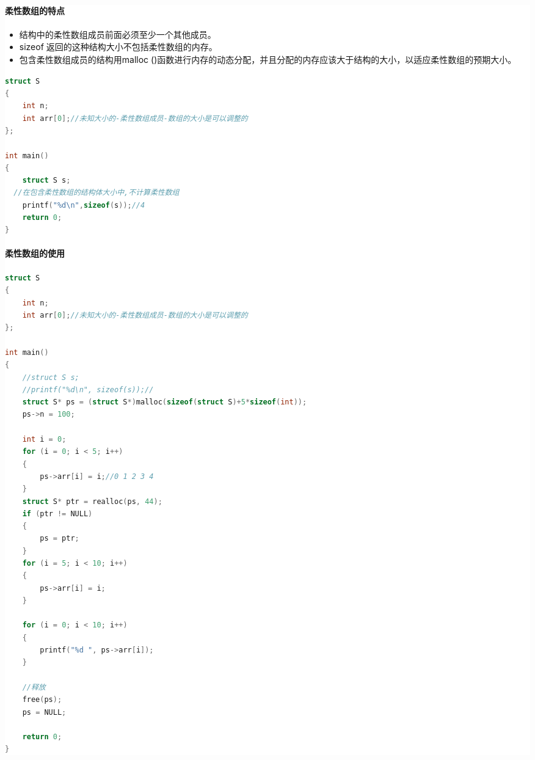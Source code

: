 #### 柔性数组的特点

- 结构中的柔性数组成员前面必须至少一个其他成员。
- sizeof 返回的这种结构大小不包括柔性数组的内存。
- 包含柔性数组成员的结构用malloc ()函数进行内存的动态分配，并且分配的内存应该大于结构的大小，以适应柔性数组的预期大小。

````c
struct S
{
	int n;
	int arr[0];//未知大小的-柔性数组成员-数组的大小是可以调整的
};

int main()
{
	struct S s;
  //在包含柔性数组的结构体大小中,不计算柔性数组
	printf("%d\n",sizeof(s));//4
	return 0;
}
````

#### 柔性数组的使用

`````c
struct S
{
	int n;
	int arr[0];//未知大小的-柔性数组成员-数组的大小是可以调整的
};

int main()
{
	//struct S s;
	//printf("%d\n", sizeof(s));//
	struct S* ps = (struct S*)malloc(sizeof(struct S)+5*sizeof(int));
	ps->n = 100;

	int i = 0;
	for (i = 0; i < 5; i++)
	{
		ps->arr[i] = i;//0 1 2 3 4
	}
	struct S* ptr = realloc(ps, 44);
	if (ptr != NULL)
	{
		ps = ptr;
	}
	for (i = 5; i < 10; i++)
	{
		ps->arr[i] = i;
	}

	for (i = 0; i < 10; i++)
	{
		printf("%d ", ps->arr[i]);
	}

	//释放
	free(ps);
	ps = NULL;

	return 0;
}
`````
